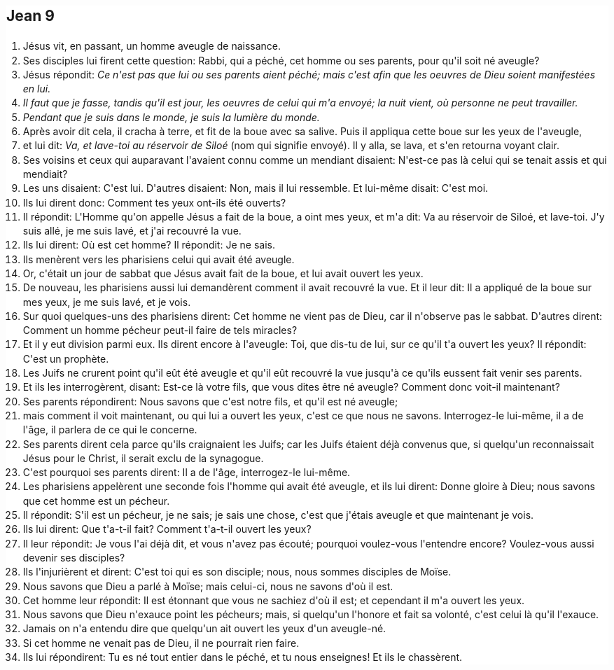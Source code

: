 ## Jean 9
1. J&eacute;sus vit, en passant, un homme aveugle de naissance.
2. Ses disciples lui firent cette question: Rabbi, qui a p&eacute;ch&eacute;, cet homme ou ses parents, pour qu'il soit n&eacute; aveugle?
3. J&eacute;sus r&eacute;pondit: *Ce n'est pas que lui ou ses parents aient p&eacute;ch&eacute;; mais c'est afin que les oeuvres de Dieu soient manifest&eacute;es en lui.*
4. *Il faut que je fasse, tandis qu'il est jour, les oeuvres de celui qui m'a envoy&eacute;; la nuit vient, o&ugrave; personne ne peut travailler.*
5. *Pendant que je suis dans le monde, je suis la lumi&egrave;re du monde.*
6. Apr&egrave;s avoir dit cela, il cracha &agrave; terre, et fit de la boue avec sa salive. Puis il appliqua cette boue sur les yeux de l'aveugle,
7. et lui dit: *Va, et lave-toi au r&eacute;servoir de Silo&eacute;* (nom qui signifie envoy&eacute;). Il y alla, se lava, et s'en retourna voyant clair.
8. Ses voisins et ceux qui auparavant l'avaient connu comme un mendiant disaient: N'est-ce pas l&agrave; celui qui se tenait assis et qui mendiait?
9. Les uns disaient: C'est lui. D'autres disaient: Non, mais il lui ressemble. Et lui-m&ecirc;me disait: C'est moi.
10. Ils lui dirent donc: Comment tes yeux ont-ils &eacute;t&eacute; ouverts?
11. Il r&eacute;pondit: L'Homme qu'on appelle J&eacute;sus a fait de la boue, a oint mes yeux, et m'a dit: Va au r&eacute;servoir de Silo&eacute;, et lave-toi. J'y suis all&eacute;, je me suis lav&eacute;, et j'ai recouvr&eacute; la vue.
12. Ils lui dirent: O&ugrave; est cet homme? Il r&eacute;pondit: Je ne sais.
13. Ils men&egrave;rent vers les pharisiens celui qui avait &eacute;t&eacute; aveugle.
14. Or, c'&eacute;tait un jour de sabbat que J&eacute;sus avait fait de la boue, et lui avait ouvert les yeux.
15. De nouveau, les pharisiens aussi lui demand&egrave;rent comment il avait recouvr&eacute; la vue. Et il leur dit: Il a appliqu&eacute; de la boue sur mes yeux, je me suis lav&eacute;, et je vois.
16. Sur quoi quelques-uns des pharisiens dirent: Cet homme ne vient pas de Dieu, car il n'observe pas le sabbat. D'autres dirent: Comment un homme p&eacute;cheur peut-il faire de tels miracles?
17. Et il y eut division parmi eux. Ils dirent encore &agrave; l'aveugle: Toi, que dis-tu de lui, sur ce qu'il t'a ouvert les yeux? Il r&eacute;pondit: C'est un proph&egrave;te.
18. Les Juifs ne crurent point qu'il e&ucirc;t &eacute;t&eacute; aveugle et qu'il e&ucirc;t recouvr&eacute; la vue jusqu'&agrave; ce qu'ils eussent fait venir ses parents.
19. Et ils les interrog&egrave;rent, disant: Est-ce l&agrave; votre fils, que vous dites &ecirc;tre n&eacute; aveugle? Comment donc voit-il maintenant?
20. Ses parents r&eacute;pondirent: Nous savons que c'est notre fils, et qu'il est n&eacute; aveugle;
21. mais comment il voit maintenant, ou qui lui a ouvert les yeux, c'est ce que nous ne savons. Interrogez-le lui-m&ecirc;me, il a de l'&acirc;ge, il parlera de ce qui le concerne.
22. Ses parents dirent cela parce qu'ils craignaient les Juifs; car les Juifs &eacute;taient d&eacute;j&agrave; convenus que, si quelqu'un reconnaissait J&eacute;sus pour le Christ, il serait exclu de la synagogue.
23. C'est pourquoi ses parents dirent: Il a de l'&acirc;ge, interrogez-le lui-m&ecirc;me.
24. Les pharisiens appel&egrave;rent une seconde fois l'homme qui avait &eacute;t&eacute; aveugle, et ils lui dirent: Donne gloire &agrave; Dieu; nous savons que cet homme est un p&eacute;cheur.
25. Il r&eacute;pondit: S'il est un p&eacute;cheur, je ne sais; je sais une chose, c'est que j'&eacute;tais aveugle et que maintenant je vois.
26. Ils lui dirent: Que t'a-t-il fait? Comment t'a-t-il ouvert les yeux?
27. Il leur r&eacute;pondit: Je vous l'ai d&eacute;j&agrave; dit, et vous n'avez pas &eacute;cout&eacute;; pourquoi voulez-vous l'entendre encore? Voulez-vous aussi devenir ses disciples?
28. Ils l'injuri&egrave;rent et dirent: C'est toi qui es son disciple; nous, nous sommes disciples de Mo&iuml;se.
29. Nous savons que Dieu a parl&eacute; &agrave; Mo&iuml;se; mais celui-ci, nous ne savons d'o&ugrave; il est.
30. Cet homme leur r&eacute;pondit: Il est &eacute;tonnant que vous ne sachiez d'o&ugrave; il est; et cependant il m'a ouvert les yeux.
31. Nous savons que Dieu n'exauce point les p&eacute;cheurs; mais, si quelqu'un l'honore et fait sa volont&eacute;, c'est celui l&agrave; qu'il l'exauce.
32. Jamais on n'a entendu dire que quelqu'un ait ouvert les yeux d'un aveugle-n&eacute;.
33. Si cet homme ne venait pas de Dieu, il ne pourrait rien faire.
34. Ils lui r&eacute;pondirent: Tu es n&eacute; tout entier dans le p&eacute;ch&eacute;, et tu nous enseignes! Et ils le chass&egrave;rent.